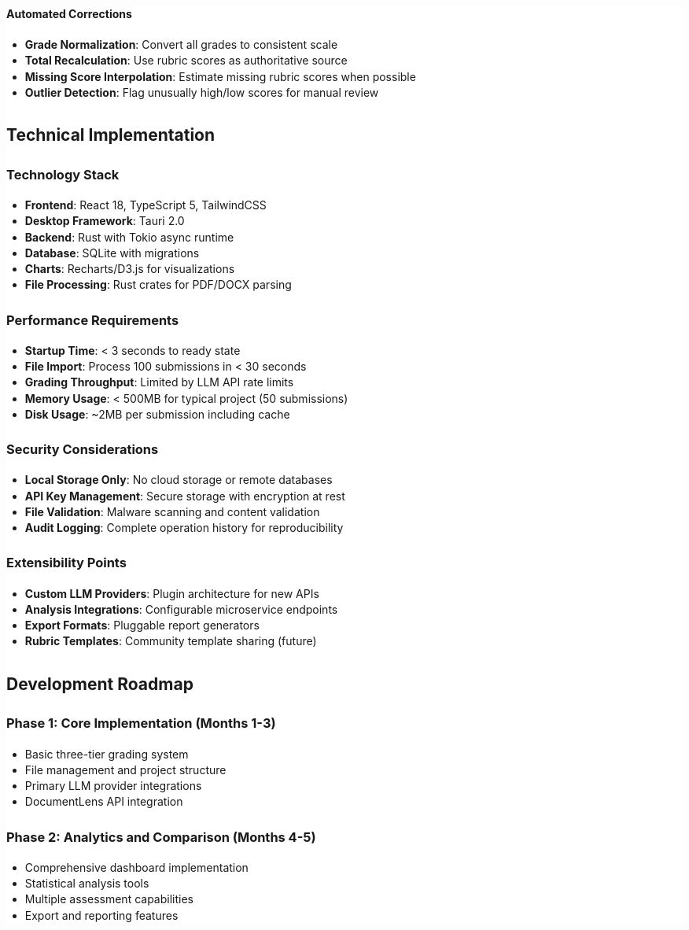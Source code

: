 #### Automated Corrections
- **Grade Normalization**: Convert all grades to consistent scale
- **Total Recalculation**: Use rubric scores as authoritative source
- **Missing Score Interpolation**: Estimate missing rubric scores when possible
- **Outlier Detection**: Flag unusually high/low scores for manual review

## Technical Implementation

### Technology Stack
- **Frontend**: React 18, TypeScript 5, TailwindCSS
- **Desktop Framework**: Tauri 2.0
- **Backend**: Rust with Tokio async runtime
- **Database**: SQLite with migrations
- **Charts**: Recharts/D3.js for visualizations
- **File Processing**: Rust crates for PDF/DOCX parsing

### Performance Requirements
- **Startup Time**: < 3 seconds to ready state
- **File Import**: Process 100 submissions in < 30 seconds
- **Grading Throughput**: Limited by LLM API rate limits
- **Memory Usage**: < 500MB for typical project (50 submissions)
- **Disk Usage**: ~2MB per submission including cache

### Security Considerations
- **Local Storage Only**: No cloud storage or remote databases
- **API Key Management**: Secure storage with encryption at rest
- **File Validation**: Malware scanning and content validation
- **Audit Logging**: Complete operation history for reproducibility

### Extensibility Points
- **Custom LLM Providers**: Plugin architecture for new APIs
- **Analysis Integrations**: Configurable microservice endpoints  
- **Export Formats**: Pluggable report generators
- **Rubric Templates**: Community template sharing (future)

## Development Roadmap

### Phase 1: Core Implementation (Months 1-3)
- Basic three-tier grading system
- File management and project structure
- Primary LLM provider integrations
- DocumentLens API integration

### Phase 2: Analytics and Comparison (Months 4-5)  
- Comprehensive dashboard implementation
- Statistical analysis tools
- Multiple assessment capabilities
- Export and reporting features
